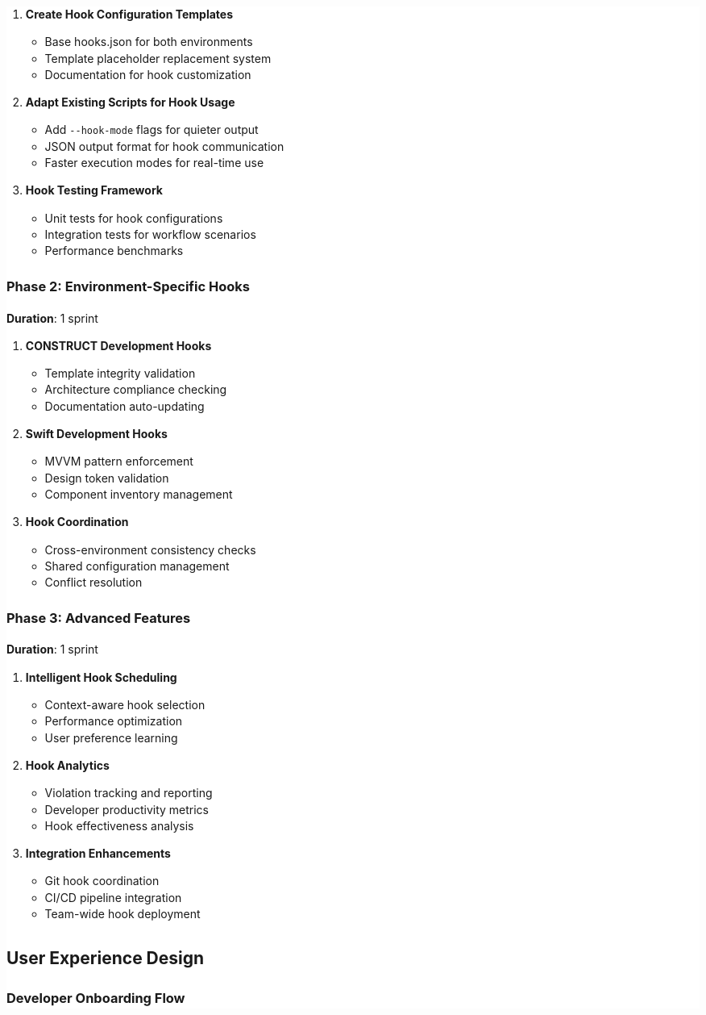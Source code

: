 1. **Create Hook Configuration Templates**
   - Base hooks.json for both environments
   - Template placeholder replacement system
   - Documentation for hook customization

2. **Adapt Existing Scripts for Hook Usage**
   - Add `--hook-mode` flags for quieter output
   - JSON output format for hook communication
   - Faster execution modes for real-time use

3. **Hook Testing Framework**
   - Unit tests for hook configurations
   - Integration tests for workflow scenarios
   - Performance benchmarks

### Phase 2: Environment-Specific Hooks
**Duration**: 1 sprint

1. **CONSTRUCT Development Hooks**
   - Template integrity validation
   - Architecture compliance checking
   - Documentation auto-updating

2. **Swift Development Hooks**
   - MVVM pattern enforcement
   - Design token validation
   - Component inventory management

3. **Hook Coordination**
   - Cross-environment consistency checks
   - Shared configuration management
   - Conflict resolution

### Phase 3: Advanced Features
**Duration**: 1 sprint

1. **Intelligent Hook Scheduling**
   - Context-aware hook selection
   - Performance optimization
   - User preference learning

2. **Hook Analytics**
   - Violation tracking and reporting
   - Developer productivity metrics
   - Hook effectiveness analysis

3. **Integration Enhancements**
   - Git hook coordination
   - CI/CD pipeline integration
   - Team-wide hook deployment

## User Experience Design

### Developer Onboarding Flow
